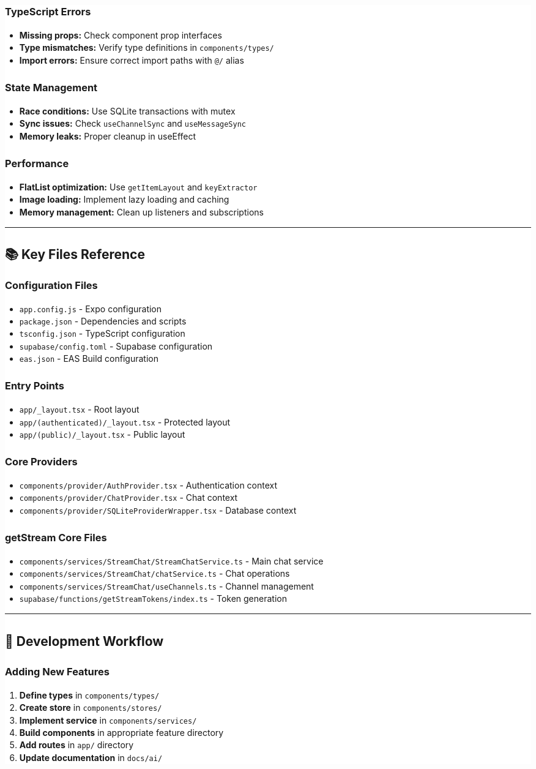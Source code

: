 ### **TypeScript Errors**
- **Missing props:** Check component prop interfaces
- **Type mismatches:** Verify type definitions in `components/types/`
- **Import errors:** Ensure correct import paths with `@/` alias

### **State Management**
- **Race conditions:** Use SQLite transactions with mutex
- **Sync issues:** Check `useChannelSync` and `useMessageSync`
- **Memory leaks:** Proper cleanup in useEffect

### **Performance**
- **FlatList optimization:** Use `getItemLayout` and `keyExtractor`
- **Image loading:** Implement lazy loading and caching
- **Memory management:** Clean up listeners and subscriptions

---

## 📚 Key Files Reference

### **Configuration Files**
- `app.config.js` - Expo configuration
- `package.json` - Dependencies and scripts
- `tsconfig.json` - TypeScript configuration
- `supabase/config.toml` - Supabase configuration
- `eas.json` - EAS Build configuration

### **Entry Points**
- `app/_layout.tsx` - Root layout
- `app/(authenticated)/_layout.tsx` - Protected layout
- `app/(public)/_layout.tsx` - Public layout

### **Core Providers**
- `components/provider/AuthProvider.tsx` - Authentication context
- `components/provider/ChatProvider.tsx` - Chat context
- `components/provider/SQLiteProviderWrapper.tsx` - Database context

### **getStream Core Files**
- `components/services/StreamChat/StreamChatService.ts` - Main chat service
- `components/services/StreamChat/chatService.ts` - Chat operations
- `components/services/StreamChat/useChannels.ts` - Channel management
- `supabase/functions/getStreamTokens/index.ts` - Token generation

---

## 🎯 Development Workflow

### **Adding New Features**
1. **Define types** in `components/types/`
2. **Create store** in `components/stores/`
3. **Implement service** in `components/services/`
4. **Build components** in appropriate feature directory
5. **Add routes** in `app/` directory
6. **Update documentation** in `docs/ai/`
